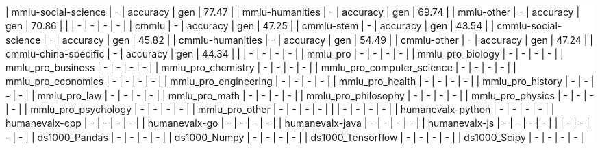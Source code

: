 | mmlu-social-science | - | accuracy | gen | 77.47 |
| mmlu-humanities | - | accuracy | gen | 69.74 |
| mmlu-other | - | accuracy | gen | 70.86 |
|  | - | - | - | - |
| cmmlu | - | accuracy | gen | 47.25 |
| cmmlu-stem | - | accuracy | gen | 43.54 |
| cmmlu-social-science | - | accuracy | gen | 45.82 |
| cmmlu-humanities | - | accuracy | gen | 54.49 |
| cmmlu-other | - | accuracy | gen | 47.24 |
| cmmlu-china-specific | - | accuracy | gen | 44.34 |
|  | - | - | - | - |
| mmlu_pro | - | - | - | - |
| mmlu_pro_biology | - | - | - | - |
| mmlu_pro_business | - | - | - | - |
| mmlu_pro_chemistry | - | - | - | - |
| mmlu_pro_computer_science | - | - | - | - |
| mmlu_pro_economics | - | - | - | - |
| mmlu_pro_engineering | - | - | - | - |
| mmlu_pro_health | - | - | - | - |
| mmlu_pro_history | - | - | - | - |
| mmlu_pro_law | - | - | - | - |
| mmlu_pro_math | - | - | - | - |
| mmlu_pro_philosophy | - | - | - | - |
| mmlu_pro_physics | - | - | - | - |
| mmlu_pro_psychology | - | - | - | - |
| mmlu_pro_other | - | - | - | - |
|  | - | - | - | - |
| humanevalx-python | - | - | - | - |
| humanevalx-cpp | - | - | - | - |
| humanevalx-go | - | - | - | - |
| humanevalx-java | - | - | - | - |
| humanevalx-js | - | - | - | - |
|  | - | - | - | - |
| ds1000_Pandas | - | - | - | - |
| ds1000_Numpy | - | - | - | - |
| ds1000_Tensorflow | - | - | - | - |
| ds1000_Scipy | - | - | - | - |